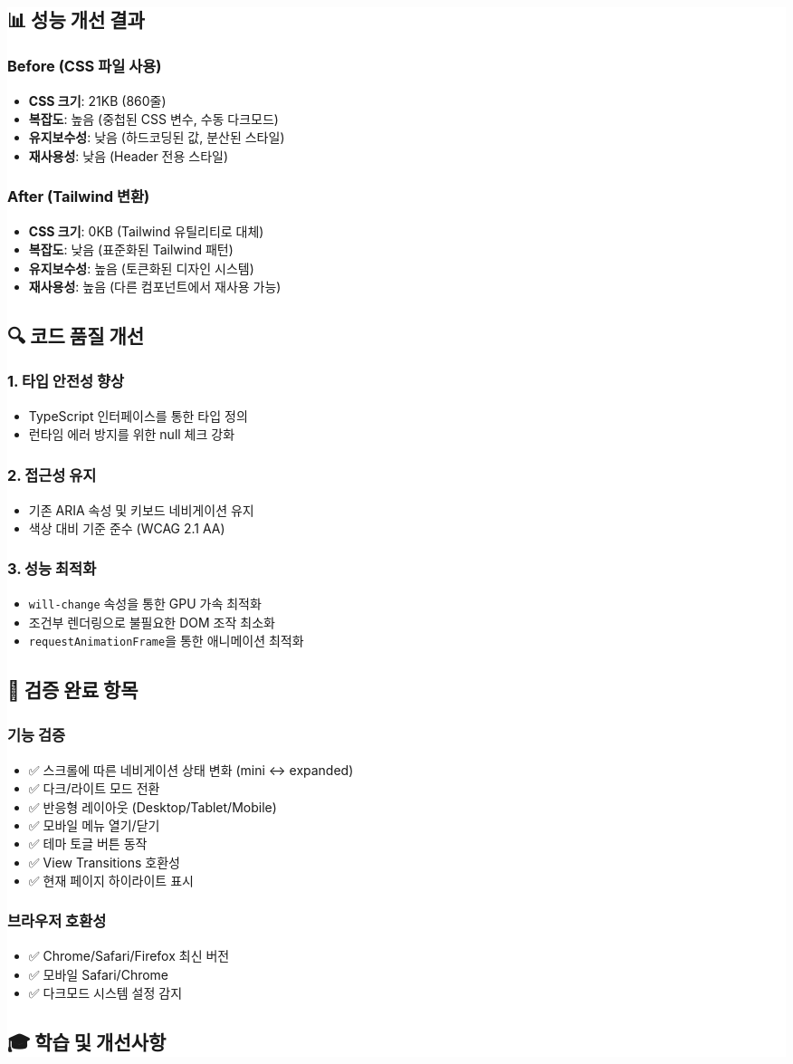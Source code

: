 ## 📊 성능 개선 결과

### Before (CSS 파일 사용)
- **CSS 크기**: 21KB (860줄)
- **복잡도**: 높음 (중첩된 CSS 변수, 수동 다크모드)
- **유지보수성**: 낮음 (하드코딩된 값, 분산된 스타일)
- **재사용성**: 낮음 (Header 전용 스타일)

### After (Tailwind 변환)
- **CSS 크기**: 0KB (Tailwind 유틸리티로 대체)
- **복잡도**: 낮음 (표준화된 Tailwind 패턴)
- **유지보수성**: 높음 (토큰화된 디자인 시스템)
- **재사용성**: 높음 (다른 컴포넌트에서 재사용 가능)

## 🔍 코드 품질 개선

### 1. 타입 안전성 향상
- TypeScript 인터페이스를 통한 타입 정의
- 런타임 에러 방지를 위한 null 체크 강화

### 2. 접근성 유지
- 기존 ARIA 속성 및 키보드 네비게이션 유지
- 색상 대비 기준 준수 (WCAG 2.1 AA)

### 3. 성능 최적화
- `will-change` 속성을 통한 GPU 가속 최적화
- 조건부 렌더링으로 불필요한 DOM 조작 최소화
- `requestAnimationFrame`을 통한 애니메이션 최적화

## 🧪 검증 완료 항목

### 기능 검증
- ✅ 스크롤에 따른 네비게이션 상태 변화 (mini ↔ expanded)
- ✅ 다크/라이트 모드 전환
- ✅ 반응형 레이아웃 (Desktop/Tablet/Mobile)
- ✅ 모바일 메뉴 열기/닫기
- ✅ 테마 토글 버튼 동작
- ✅ View Transitions 호환성
- ✅ 현재 페이지 하이라이트 표시

### 브라우저 호환성
- ✅ Chrome/Safari/Firefox 최신 버전
- ✅ 모바일 Safari/Chrome
- ✅ 다크모드 시스템 설정 감지

## 🎓 학습 및 개선사항

